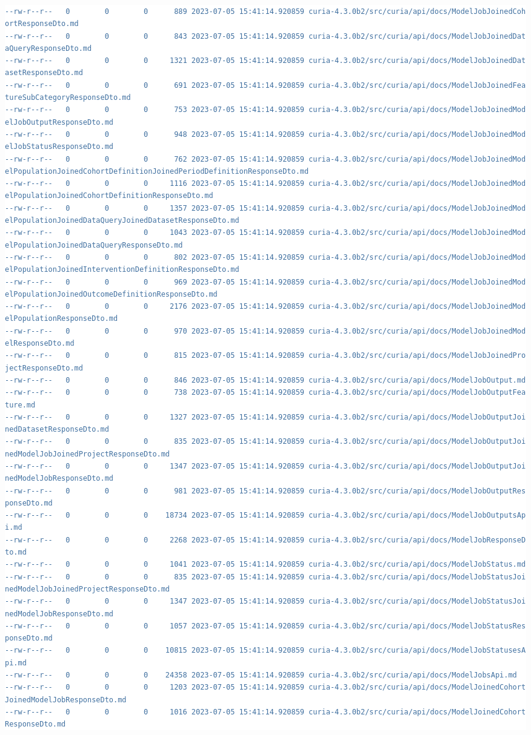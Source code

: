 ```diff
--rw-r--r--   0        0        0      889 2023-07-05 15:41:14.920859 curia-4.3.0b2/src/curia/api/docs/ModelJobJoinedCohortResponseDto.md
--rw-r--r--   0        0        0      843 2023-07-05 15:41:14.920859 curia-4.3.0b2/src/curia/api/docs/ModelJobJoinedDataQueryResponseDto.md
--rw-r--r--   0        0        0     1321 2023-07-05 15:41:14.920859 curia-4.3.0b2/src/curia/api/docs/ModelJobJoinedDatasetResponseDto.md
--rw-r--r--   0        0        0      691 2023-07-05 15:41:14.920859 curia-4.3.0b2/src/curia/api/docs/ModelJobJoinedFeatureSubCategoryResponseDto.md
--rw-r--r--   0        0        0      753 2023-07-05 15:41:14.920859 curia-4.3.0b2/src/curia/api/docs/ModelJobJoinedModelJobOutputResponseDto.md
--rw-r--r--   0        0        0      948 2023-07-05 15:41:14.920859 curia-4.3.0b2/src/curia/api/docs/ModelJobJoinedModelJobStatusResponseDto.md
--rw-r--r--   0        0        0      762 2023-07-05 15:41:14.920859 curia-4.3.0b2/src/curia/api/docs/ModelJobJoinedModelPopulationJoinedCohortDefinitionJoinedPeriodDefinitionResponseDto.md
--rw-r--r--   0        0        0     1116 2023-07-05 15:41:14.920859 curia-4.3.0b2/src/curia/api/docs/ModelJobJoinedModelPopulationJoinedCohortDefinitionResponseDto.md
--rw-r--r--   0        0        0     1357 2023-07-05 15:41:14.920859 curia-4.3.0b2/src/curia/api/docs/ModelJobJoinedModelPopulationJoinedDataQueryJoinedDatasetResponseDto.md
--rw-r--r--   0        0        0     1043 2023-07-05 15:41:14.920859 curia-4.3.0b2/src/curia/api/docs/ModelJobJoinedModelPopulationJoinedDataQueryResponseDto.md
--rw-r--r--   0        0        0      802 2023-07-05 15:41:14.920859 curia-4.3.0b2/src/curia/api/docs/ModelJobJoinedModelPopulationJoinedInterventionDefinitionResponseDto.md
--rw-r--r--   0        0        0      969 2023-07-05 15:41:14.920859 curia-4.3.0b2/src/curia/api/docs/ModelJobJoinedModelPopulationJoinedOutcomeDefinitionResponseDto.md
--rw-r--r--   0        0        0     2176 2023-07-05 15:41:14.920859 curia-4.3.0b2/src/curia/api/docs/ModelJobJoinedModelPopulationResponseDto.md
--rw-r--r--   0        0        0      970 2023-07-05 15:41:14.920859 curia-4.3.0b2/src/curia/api/docs/ModelJobJoinedModelResponseDto.md
--rw-r--r--   0        0        0      815 2023-07-05 15:41:14.920859 curia-4.3.0b2/src/curia/api/docs/ModelJobJoinedProjectResponseDto.md
--rw-r--r--   0        0        0      846 2023-07-05 15:41:14.920859 curia-4.3.0b2/src/curia/api/docs/ModelJobOutput.md
--rw-r--r--   0        0        0      738 2023-07-05 15:41:14.920859 curia-4.3.0b2/src/curia/api/docs/ModelJobOutputFeature.md
--rw-r--r--   0        0        0     1327 2023-07-05 15:41:14.920859 curia-4.3.0b2/src/curia/api/docs/ModelJobOutputJoinedDatasetResponseDto.md
--rw-r--r--   0        0        0      835 2023-07-05 15:41:14.920859 curia-4.3.0b2/src/curia/api/docs/ModelJobOutputJoinedModelJobJoinedProjectResponseDto.md
--rw-r--r--   0        0        0     1347 2023-07-05 15:41:14.920859 curia-4.3.0b2/src/curia/api/docs/ModelJobOutputJoinedModelJobResponseDto.md
--rw-r--r--   0        0        0      981 2023-07-05 15:41:14.920859 curia-4.3.0b2/src/curia/api/docs/ModelJobOutputResponseDto.md
--rw-r--r--   0        0        0    18734 2023-07-05 15:41:14.920859 curia-4.3.0b2/src/curia/api/docs/ModelJobOutputsApi.md
--rw-r--r--   0        0        0     2268 2023-07-05 15:41:14.920859 curia-4.3.0b2/src/curia/api/docs/ModelJobResponseDto.md
--rw-r--r--   0        0        0     1041 2023-07-05 15:41:14.920859 curia-4.3.0b2/src/curia/api/docs/ModelJobStatus.md
--rw-r--r--   0        0        0      835 2023-07-05 15:41:14.920859 curia-4.3.0b2/src/curia/api/docs/ModelJobStatusJoinedModelJobJoinedProjectResponseDto.md
--rw-r--r--   0        0        0     1347 2023-07-05 15:41:14.920859 curia-4.3.0b2/src/curia/api/docs/ModelJobStatusJoinedModelJobResponseDto.md
--rw-r--r--   0        0        0     1057 2023-07-05 15:41:14.920859 curia-4.3.0b2/src/curia/api/docs/ModelJobStatusResponseDto.md
--rw-r--r--   0        0        0    10815 2023-07-05 15:41:14.920859 curia-4.3.0b2/src/curia/api/docs/ModelJobStatusesApi.md
--rw-r--r--   0        0        0    24358 2023-07-05 15:41:14.920859 curia-4.3.0b2/src/curia/api/docs/ModelJobsApi.md
--rw-r--r--   0        0        0     1203 2023-07-05 15:41:14.920859 curia-4.3.0b2/src/curia/api/docs/ModelJoinedCohortJoinedModelJobResponseDto.md
--rw-r--r--   0        0        0     1016 2023-07-05 15:41:14.920859 curia-4.3.0b2/src/curia/api/docs/ModelJoinedCohortResponseDto.md
```